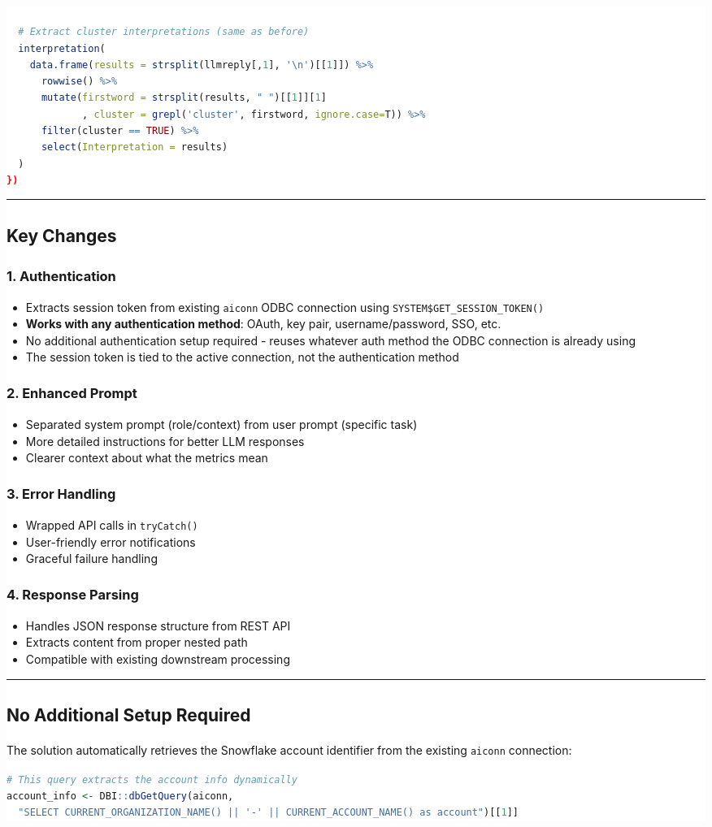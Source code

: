 ```r
  
  # Extract cluster interpretations (same as before)
  interpretation(
    data.frame(results = strsplit(llmreply[,1], '\n')[[1]]) %>%
      rowwise() %>%
      mutate(firstword = strsplit(results, " ")[[1]][1]
             , cluster = grepl('cluster', firstword, ignore.case=T)) %>%
      filter(cluster == TRUE) %>% 
      select(Interpretation = results)
  )
})
```

---

## Key Changes

### 1. **Authentication**
- Extracts session token from existing `aiconn` ODBC connection using `SYSTEM$GET_SESSION_TOKEN()`
- **Works with any authentication method**: OAuth, key pair, username/password, SSO, etc.
- No additional authentication setup required - reuses whatever auth method the ODBC connection is already using
- The session token is tied to the active connection, not the authentication method

### 2. **Enhanced Prompt**
- Separated system prompt (role/context) from user prompt (specific task)
- More detailed instructions for better LLM responses
- Clearer context about what the metrics mean

### 3. **Error Handling**
- Wrapped API calls in `tryCatch()`
- User-friendly error notifications
- Graceful failure handling

### 4. **Response Parsing**
- Handles JSON response structure from REST API
- Extracts content from proper nested path
- Compatible with existing downstream processing

---

## No Additional Setup Required

The solution automatically retrieves the Snowflake account identifier from the existing `aiconn` connection:

```r
# This query extracts the account info dynamically
account_info <- DBI::dbGetQuery(aiconn, 
  "SELECT CURRENT_ORGANIZATION_NAME() || '-' || CURRENT_ACCOUNT_NAME() as account")[[1]]
```
